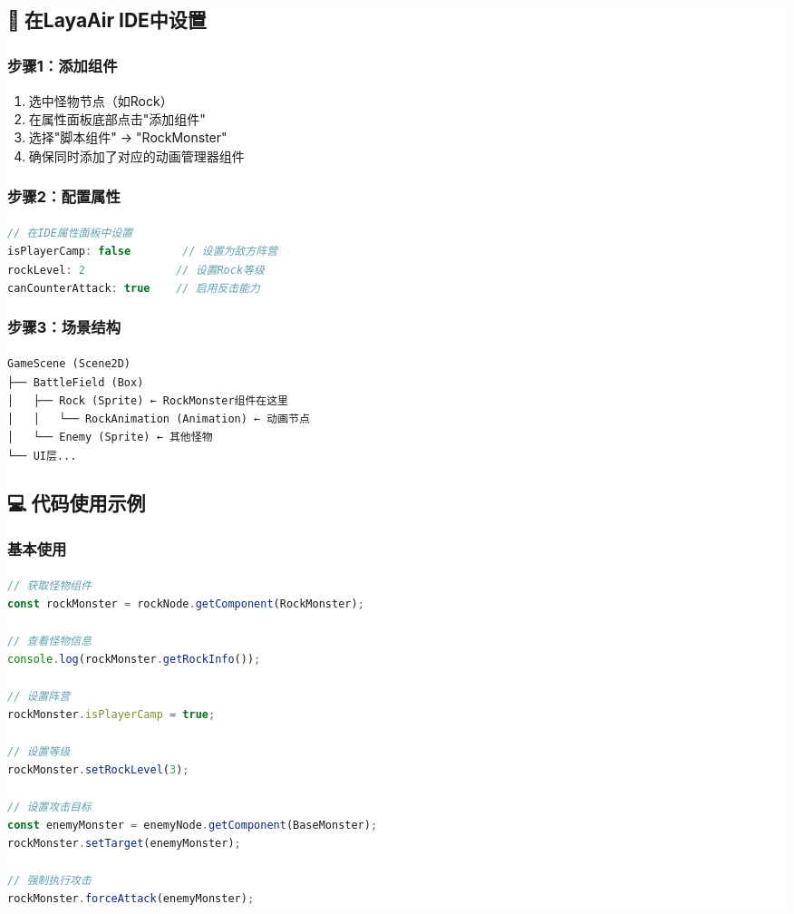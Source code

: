 ## 🔧 在LayaAir IDE中设置

### 步骤1：添加组件
1. 选中怪物节点（如Rock）
2. 在属性面板底部点击"添加组件"
3. 选择"脚本组件" → "RockMonster"
4. 确保同时添加了对应的动画管理器组件

### 步骤2：配置属性
```typescript
// 在IDE属性面板中设置
isPlayerCamp: false        // 设置为敌方阵营
rockLevel: 2              // 设置Rock等级
canCounterAttack: true    // 启用反击能力
```

### 步骤3：场景结构
```
GameScene (Scene2D)
├── BattleField (Box)
│   ├── Rock (Sprite) ← RockMonster组件在这里
│   │   └── RockAnimation (Animation) ← 动画节点
│   └── Enemy (Sprite) ← 其他怪物
└── UI层...
```

## 💻 代码使用示例

### 基本使用
```typescript
// 获取怪物组件
const rockMonster = rockNode.getComponent(RockMonster);

// 查看怪物信息
console.log(rockMonster.getRockInfo());

// 设置阵营
rockMonster.isPlayerCamp = true;

// 设置等级
rockMonster.setRockLevel(3);

// 设置攻击目标
const enemyMonster = enemyNode.getComponent(BaseMonster);
rockMonster.setTarget(enemyMonster);

// 强制执行攻击
rockMonster.forceAttack(enemyMonster);
```
